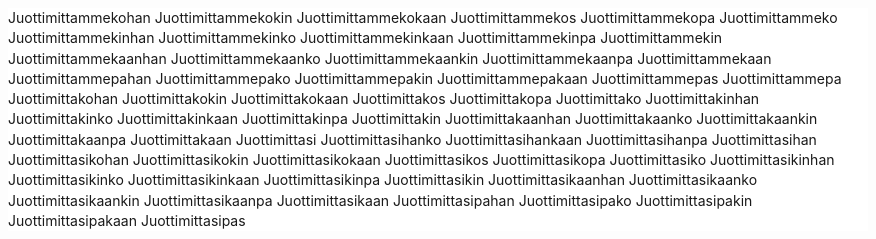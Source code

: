 Juottimittammekohan
Juottimittammekokin
Juottimittammekokaan
Juottimittammekos
Juottimittammekopa
Juottimittammeko
Juottimittammekinhan
Juottimittammekinko
Juottimittammekinkaan
Juottimittammekinpa
Juottimittammekin
Juottimittammekaanhan
Juottimittammekaanko
Juottimittammekaankin
Juottimittammekaanpa
Juottimittammekaan
Juottimittammepahan
Juottimittammepako
Juottimittammepakin
Juottimittammepakaan
Juottimittammepas
Juottimittammepa
Juottimittakohan
Juottimittakokin
Juottimittakokaan
Juottimittakos
Juottimittakopa
Juottimittako
Juottimittakinhan
Juottimittakinko
Juottimittakinkaan
Juottimittakinpa
Juottimittakin
Juottimittakaanhan
Juottimittakaanko
Juottimittakaankin
Juottimittakaanpa
Juottimittakaan
Juottimittasi
Juottimittasihanko
Juottimittasihankaan
Juottimittasihanpa
Juottimittasihan
Juottimittasikohan
Juottimittasikokin
Juottimittasikokaan
Juottimittasikos
Juottimittasikopa
Juottimittasiko
Juottimittasikinhan
Juottimittasikinko
Juottimittasikinkaan
Juottimittasikinpa
Juottimittasikin
Juottimittasikaanhan
Juottimittasikaanko
Juottimittasikaankin
Juottimittasikaanpa
Juottimittasikaan
Juottimittasipahan
Juottimittasipako
Juottimittasipakin
Juottimittasipakaan
Juottimittasipas
